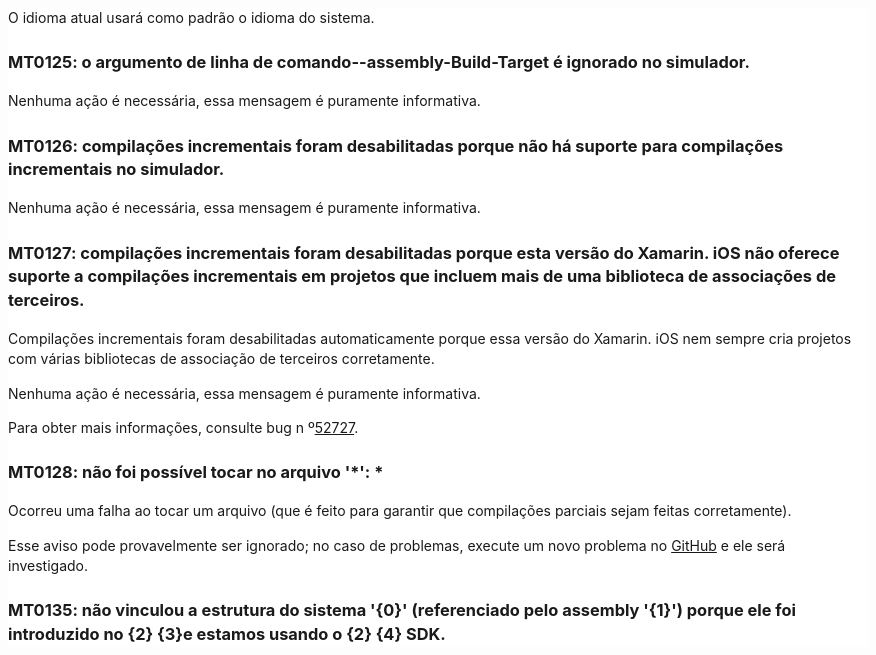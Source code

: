 O idioma atual usará como padrão o idioma do sistema.

<a name="MT0125" />

### <a name="mt0125-the---assembly-build-target-command-line-argument-is-ignored-in-the-simulator"></a>MT0125: o argumento de linha de comando--assembly-Build-Target é ignorado no simulador.

Nenhuma ação é necessária, essa mensagem é puramente informativa.

<a name="MT0126" />

### <a name="mt0126-incremental-builds-have-been-disabled-because-incremental-builds-are-not-supported-in-the-simulator"></a>MT0126: compilações incrementais foram desabilitadas porque não há suporte para compilações incrementais no simulador.

Nenhuma ação é necessária, essa mensagem é puramente informativa.

<a name="MT0127" />

### <a name="mt0127-incremental-builds-have-been-disabled-because-this-version-of-xamarinios-does-not-support-incremental-builds-in-projects-that-include-more-than-one-third-party-binding-libraries"></a>MT0127: compilações incrementais foram desabilitadas porque esta versão do Xamarin. iOS não oferece suporte a compilações incrementais em projetos que incluem mais de uma biblioteca de associações de terceiros.

Compilações incrementais foram desabilitadas automaticamente porque essa versão do Xamarin. iOS nem sempre cria projetos com várias bibliotecas de associação de terceiros corretamente.

Nenhuma ação é necessária, essa mensagem é puramente informativa.

Para obter mais informações, consulte bug n º[52727](https://bugzilla.xamarin.com/show_bug.cgi?id=52727).

<a name="MT0128" />

### <a name="mt0128-could-not-touch-the-file--"></a>MT0128: não foi possível tocar no arquivo '\*': \*

Ocorreu uma falha ao tocar um arquivo (que é feito para garantir que compilações parciais sejam feitas corretamente).

Esse aviso pode provavelmente ser ignorado; no caso de problemas, execute um novo problema no [GitHub](https://github.com/xamarin/xamarin-macios/issues/new) e ele será investigado.

<a name="MT0135" />

### <a name="mt0135-did-not-link-system-framework-0-referenced-by-assembly-1-because-it-was-introduced-in-2-3-and-were-using-the-2-4-sdk"></a>MT0135: não vinculou a estrutura do sistema '{0}' (referenciado pelo assembly '{1}') porque ele foi introduzido no {2} {3}e estamos usando o {2} {4} SDK.
